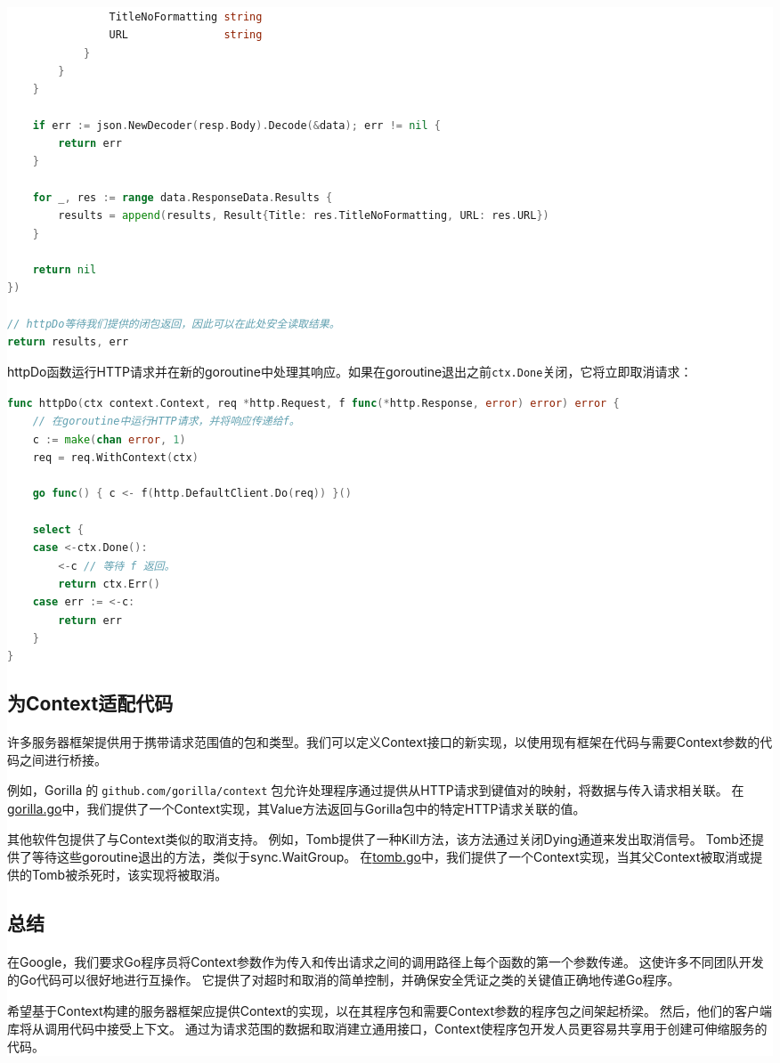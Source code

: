 ```go
                TitleNoFormatting string
                URL               string
            }
        }
    }

    if err := json.NewDecoder(resp.Body).Decode(&data); err != nil {
        return err
    }

    for _, res := range data.ResponseData.Results {
        results = append(results, Result{Title: res.TitleNoFormatting, URL: res.URL})
    }

    return nil
})

// httpDo等待我们提供的闭包返回，因此可以在此处安全读取结果。
return results, err
```

httpDo函数运行HTTP请求并在新的goroutine中处理其响应。如果在goroutine退出之前`ctx.Done`关闭，它将立即取消请求：

```go
func httpDo(ctx context.Context, req *http.Request, f func(*http.Response, error) error) error {
    // 在goroutine中运行HTTP请求，并将响应传递给f。
    c := make(chan error, 1)
    req = req.WithContext(ctx)

    go func() { c <- f(http.DefaultClient.Do(req)) }()

    select {
    case <-ctx.Done():
        <-c // 等待 f 返回。
        return ctx.Err()
    case err := <-c:
        return err
    }
}
```

## 为Context适配代码

许多服务器框架提供用于携带请求范围值的包和类型。我们可以定义Context接口的新实现，以使用现有框架在代码与需要Context参数的代码之间进行桥接。

例如，Gorilla 的 `github.com/gorilla/context` 包允许处理程序通过提供从HTTP请求到键值对的映射，将数据与传入请求相关联。 在[gorilla.go](https://blog.golang.org/context/gorilla/gorilla.go)中，我们提供了一个Context实现，其Value方法返回与Gorilla包中的特定HTTP请求关联的值。

其他软件包提供了与Context类似的取消支持。 例如，Tomb提供了一种Kill方法，该方法通过关闭Dying通道来发出取消信号。 Tomb还提供了等待这些goroutine退出的方法，类似于sync.WaitGroup。 在[tomb.go](https://blog.golang.org/context/tomb/tomb.go)中，我们提供了一个Context实现，当其父Context被取消或提供的Tomb被杀死时，该实现将被取消。

## 总结

在Google，我们要求Go程序员将Context参数作为传入和传出请求之间的调用路径上每个函数的第一个参数传递。 这使许多不同团队开发的Go代码可以很好地进行互操作。 它提供了对超时和取消的简单控制，并确保安全凭证之类的关键值正确地传递Go程序。

希望基于Context构建的服务器框架应提供Context的实现，以在其程序包和需要Context参数的程序包之间架起桥梁。 然后，他们的客户端库将从调用代码中接受上下文。 通过为请求范围的数据和取消建立通用接口，Context使程序包开发人员更容易共享用于创建可伸缩服务的代码。
